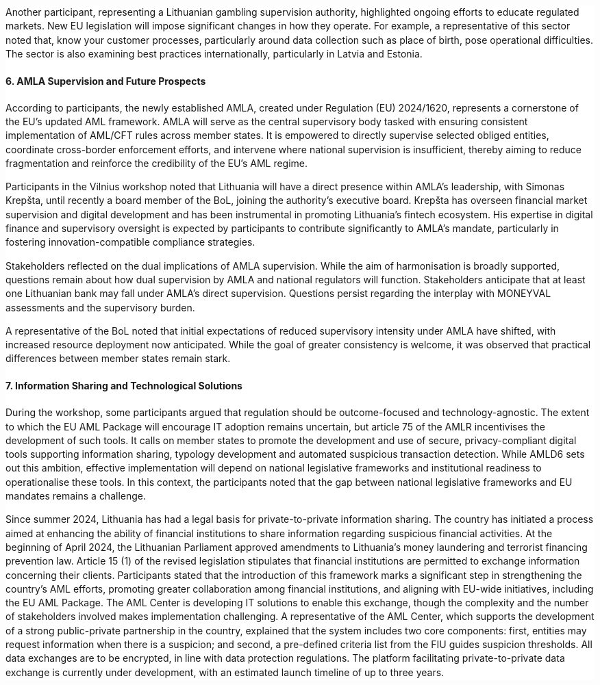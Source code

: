 Another participant, representing a Lithuanian gambling supervision authority, highlighted ongoing efforts to educate regulated markets. New EU legislation will impose significant changes in how they operate. For example, a representative of this sector noted that, know your customer processes, particularly around data collection such as place of birth, pose operational difficulties. The sector is also examining best practices internationally, particularly in Latvia and Estonia.

#### 6. AMLA Supervision and Future Prospects

According to participants, the newly established AMLA, created under Regulation (EU) 2024/1620, represents a cornerstone of the EU’s updated AML framework. AMLA will serve as the central supervisory body tasked with ensuring consistent implementation of AML/CFT rules across member states. It is empowered to directly supervise selected obliged entities, coordinate cross-border enforcement efforts, and intervene where national supervision is insufficient, thereby aiming to reduce fragmentation and reinforce the credibility of the EU’s AML regime.

Participants in the Vilnius workshop noted that Lithuania will have a direct presence within AMLA’s leadership, with Simonas Krepšta, until recently a board member of the BoL, joining the authority’s executive board. Krepšta has overseen financial market supervision and digital development and has been instrumental in promoting Lithuania’s fintech ecosystem. His expertise in digital finance and supervisory oversight is expected by participants to contribute significantly to AMLA’s mandate, particularly in fostering innovation-compatible compliance strategies.

Stakeholders reflected on the dual implications of AMLA supervision. While the aim of harmonisation is broadly supported, questions remain about how dual supervision by AMLA and national regulators will function. Stakeholders anticipate that at least one Lithuanian bank may fall under AMLA’s direct supervision. Questions persist regarding the interplay with MONEYVAL assessments and the supervisory burden.

A representative of the BoL noted that initial expectations of reduced supervisory intensity under AMLA have shifted, with increased resource deployment now anticipated. While the goal of greater consistency is welcome, it was observed that practical differences between member states remain stark.

#### 7. Information Sharing and Technological Solutions

During the workshop, some participants argued that regulation should be outcome-focused and technology-agnostic. The extent to which the EU AML Package will encourage IT adoption remains uncertain, but article 75 of the AMLR incentivises the development of such tools. It calls on member states to promote the development and use of secure, privacy-compliant digital tools supporting information sharing, typology development and automated suspicious transaction detection. While AMLD6 sets out this ambition, effective implementation will depend on national legislative frameworks and institutional readiness to operationalise these tools. In this context, the participants noted that the gap between national legislative frameworks and EU mandates remains a challenge.

Since summer 2024, Lithuania has had a legal basis for private-to-private information sharing. The country has initiated a process aimed at enhancing the ability of financial institutions to share information regarding suspicious financial activities. At the beginning of April 2024, the Lithuanian Parliament approved amendments to Lithuania’s money laundering and terrorist financing prevention law. Article 15 (1) of the revised legislation stipulates that financial institutions are permitted to exchange information concerning their clients. Participants stated that the introduction of this framework marks a significant step in strengthening the country’s AML efforts, promoting greater collaboration among financial institutions, and aligning with EU-wide initiatives, including the EU AML Package. The AML Center is developing IT solutions to enable this exchange, though the complexity and the number of stakeholders involved makes implementation challenging. A representative of the AML Center, which supports the development of a strong public-private partnership in the country, explained that the system includes two core components: first, entities may request information when there is a suspicion; and second, a pre-defined criteria list from the FIU guides suspicion thresholds. All data exchanges are to be encrypted, in line with data protection regulations. The platform facilitating private-to-private data exchange is currently under development, with an estimated launch timeline of up to three years.
